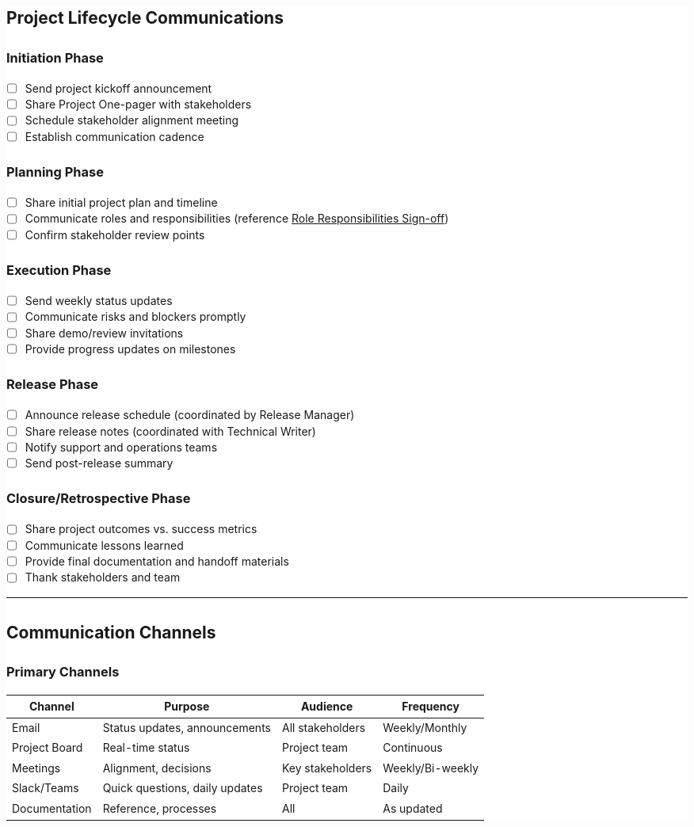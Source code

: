 
## Project Lifecycle Communications

### Initiation Phase
- [ ] Send project kickoff announcement
- [ ] Share Project One-pager with stakeholders
- [ ] Schedule stakeholder alignment meeting
- [ ] Establish communication cadence

### Planning Phase
- [ ] Share initial project plan and timeline
- [ ] Communicate roles and responsibilities (reference [Role Responsibilities Sign-off](role-responsibilities-signoff-template.md))
- [ ] Confirm stakeholder review points

### Execution Phase
- [ ] Send weekly status updates
- [ ] Communicate risks and blockers promptly
- [ ] Share demo/review invitations
- [ ] Provide progress updates on milestones

### Release Phase
- [ ] Announce release schedule (coordinated by Release Manager)
- [ ] Share release notes (coordinated with Technical Writer)
- [ ] Notify support and operations teams
- [ ] Send post-release summary

### Closure/Retrospective Phase
- [ ] Share project outcomes vs. success metrics
- [ ] Communicate lessons learned
- [ ] Provide final documentation and handoff materials
- [ ] Thank stakeholders and team

---

## Communication Channels

### Primary Channels
| Channel | Purpose | Audience | Frequency |
|---------|---------|----------|-----------|
| Email | Status updates, announcements | All stakeholders | Weekly/Monthly |
| Project Board | Real-time status | Project team | Continuous |
| Meetings | Alignment, decisions | Key stakeholders | Weekly/Bi-weekly |
| Slack/Teams | Quick questions, daily updates | Project team | Daily |
| Documentation | Reference, processes | All | As updated |
